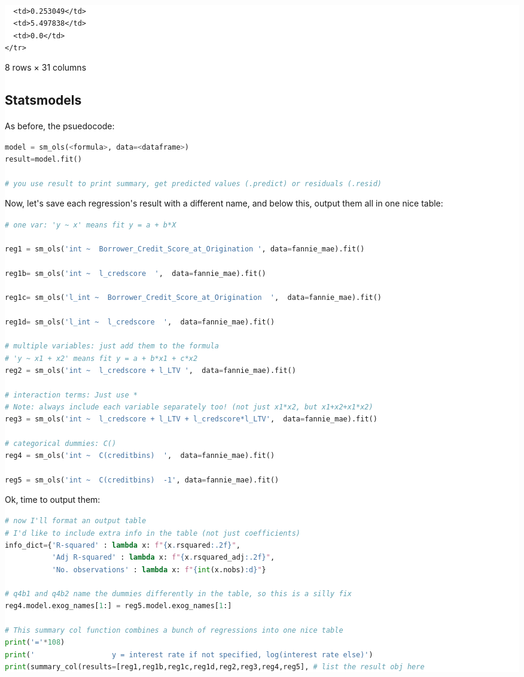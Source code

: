       <td>0.253049</td>
      <td>5.497838</td>
      <td>0.0</td>
    </tr>
  </tbody>
</table>
<p>8 rows × 31 columns</p>
</div>



## Statsmodels

As before, the psuedocode:
```python
model = sm_ols(<formula>, data=<dataframe>)
result=model.fit()

# you use result to print summary, get predicted values (.predict) or residuals (.resid)
```

Now, let's save each regression's result with a different name, and below this, output them all in one nice table:


```python
# one var: 'y ~ x' means fit y = a + b*X

reg1 = sm_ols('int ~  Borrower_Credit_Score_at_Origination ', data=fannie_mae).fit()

reg1b= sm_ols('int ~  l_credscore  ',  data=fannie_mae).fit()

reg1c= sm_ols('l_int ~  Borrower_Credit_Score_at_Origination  ',  data=fannie_mae).fit()

reg1d= sm_ols('l_int ~  l_credscore  ',  data=fannie_mae).fit()

# multiple variables: just add them to the formula
# 'y ~ x1 + x2' means fit y = a + b*x1 + c*x2
reg2 = sm_ols('int ~  l_credscore + l_LTV ',  data=fannie_mae).fit()

# interaction terms: Just use *
# Note: always include each variable separately too! (not just x1*x2, but x1+x2+x1*x2)
reg3 = sm_ols('int ~  l_credscore + l_LTV + l_credscore*l_LTV',  data=fannie_mae).fit()
      
# categorical dummies: C() 
reg4 = sm_ols('int ~  C(creditbins)  ',  data=fannie_mae).fit()

reg5 = sm_ols('int ~  C(creditbins)  -1', data=fannie_mae).fit()

```

Ok, time to output them:


```python
# now I'll format an output table
# I'd like to include extra info in the table (not just coefficients)
info_dict={'R-squared' : lambda x: f"{x.rsquared:.2f}",
           'Adj R-squared' : lambda x: f"{x.rsquared_adj:.2f}",
           'No. observations' : lambda x: f"{int(x.nobs):d}"}

# q4b1 and q4b2 name the dummies differently in the table, so this is a silly fix
reg4.model.exog_names[1:] = reg5.model.exog_names[1:]  

# This summary col function combines a bunch of regressions into one nice table
print('='*108)
print('                  y = interest rate if not specified, log(interest rate else)')
print(summary_col(results=[reg1,reg1b,reg1c,reg1d,reg2,reg3,reg4,reg5], # list the result obj here
```
